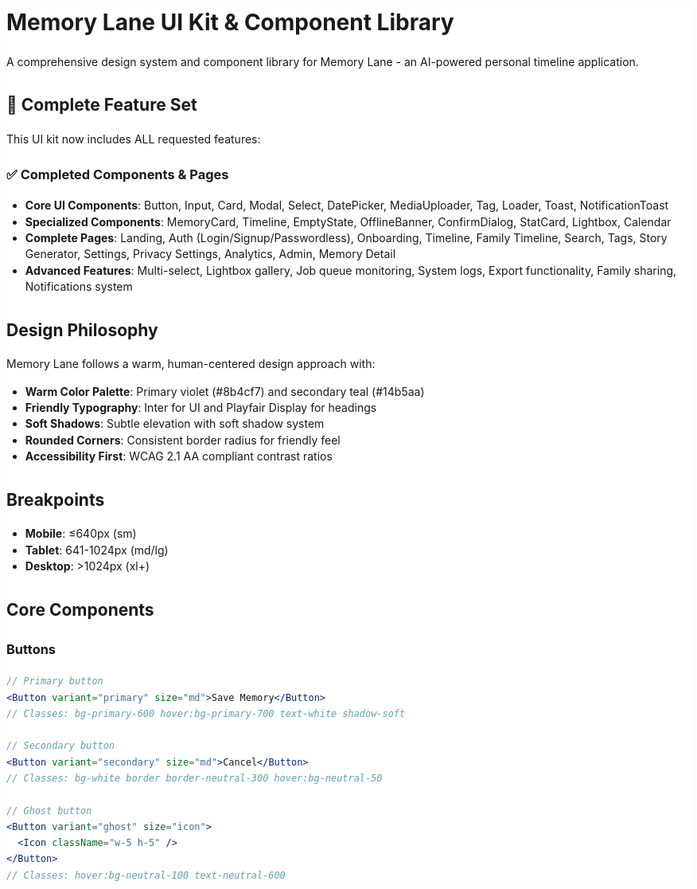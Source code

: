 # Memory Lane UI Kit & Component Library

A comprehensive design system and component library for Memory Lane - an AI-powered personal timeline application.

## 🎨 Complete Feature Set

This UI kit now includes ALL requested features:

### ✅ Completed Components & Pages
- **Core UI Components**: Button, Input, Card, Modal, Select, DatePicker, MediaUploader, Tag, Loader, Toast, NotificationToast
- **Specialized Components**: MemoryCard, Timeline, EmptyState, OfflineBanner, ConfirmDialog, StatCard, Lightbox, Calendar
- **Complete Pages**: Landing, Auth (Login/Signup/Passwordless), Onboarding, Timeline, Family Timeline, Search, Tags, Story Generator, Settings, Privacy Settings, Analytics, Admin, Memory Detail
- **Advanced Features**: Multi-select, Lightbox gallery, Job queue monitoring, System logs, Export functionality, Family sharing, Notifications system

## Design Philosophy

Memory Lane follows a warm, human-centered design approach with:
- **Warm Color Palette**: Primary violet (#8b4cf7) and secondary teal (#14b5aa)
- **Friendly Typography**: Inter for UI and Playfair Display for headings
- **Soft Shadows**: Subtle elevation with soft shadow system
- **Rounded Corners**: Consistent border radius for friendly feel
- **Accessibility First**: WCAG 2.1 AA compliant contrast ratios

## Breakpoints

- **Mobile**: ≤640px (sm)
- **Tablet**: 641-1024px (md/lg) 
- **Desktop**: >1024px (xl+)

## Core Components

### Buttons
```jsx
// Primary button
<Button variant="primary" size="md">Save Memory</Button>
// Classes: bg-primary-600 hover:bg-primary-700 text-white shadow-soft

// Secondary button
<Button variant="secondary" size="md">Cancel</Button>
// Classes: bg-white border border-neutral-300 hover:bg-neutral-50

// Ghost button
<Button variant="ghost" size="icon">
  <Icon className="w-5 h-5" />
</Button>
// Classes: hover:bg-neutral-100 text-neutral-600
```
